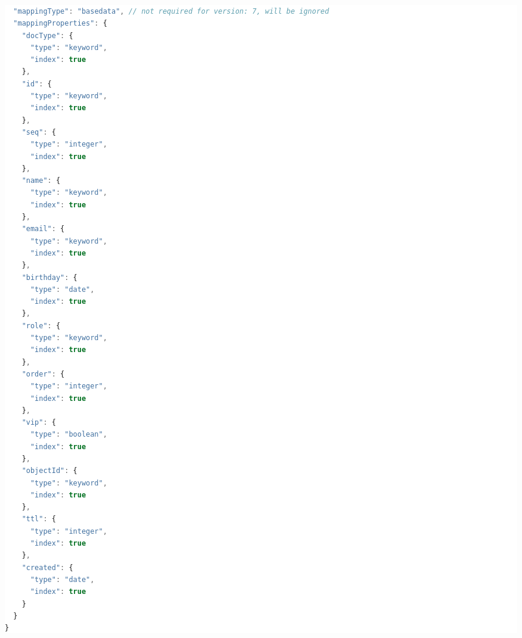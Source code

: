 ```javascript
  "mappingType": "basedata", // not required for version: 7, will be ignored
  "mappingProperties": {
    "docType": {
      "type": "keyword",
      "index": true
    },
    "id": {
      "type": "keyword",
      "index": true
    },
    "seq": {
      "type": "integer",
      "index": true
    },
    "name": {
      "type": "keyword",
      "index": true
    },
    "email": {
      "type": "keyword",
      "index": true
    },
    "birthday": {
      "type": "date",
      "index": true
    },
    "role": {
      "type": "keyword",
      "index": true
    },
    "order": {
      "type": "integer",
      "index": true
    },
    "vip": {
      "type": "boolean",
      "index": true
    },
    "objectId": {
      "type": "keyword",
      "index": true
    },
    "ttl": {
      "type": "integer",
      "index": true
    },
    "created": {
      "type": "date",
      "index": true
    }
  }
}
```
